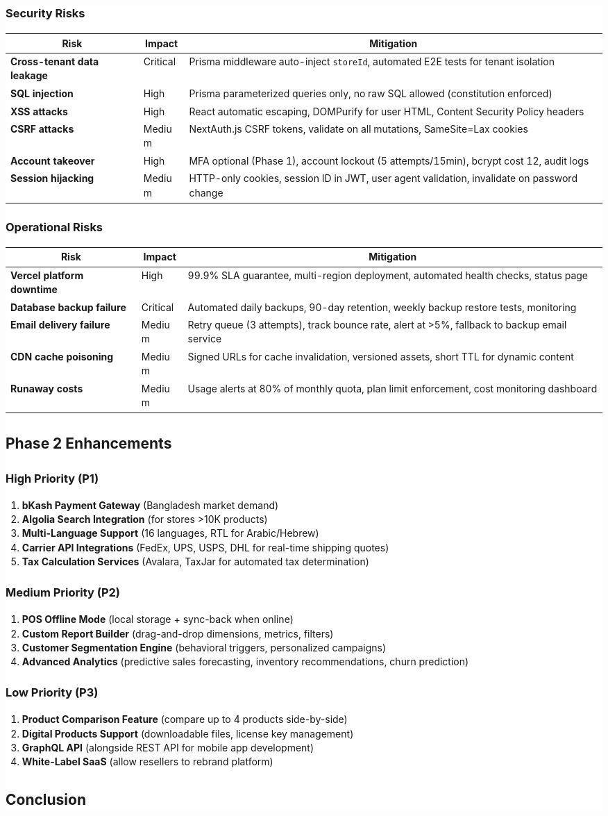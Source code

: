 ### Security Risks
| Risk | Impact | Mitigation |
|------|--------|------------|
| **Cross-tenant data leakage** | Critical | Prisma middleware auto-inject `storeId`, automated E2E tests for tenant isolation |
| **SQL injection** | High | Prisma parameterized queries only, no raw SQL allowed (constitution enforced) |
| **XSS attacks** | High | React automatic escaping, DOMPurify for user HTML, Content Security Policy headers |
| **CSRF attacks** | Medium | NextAuth.js CSRF tokens, validate on all mutations, SameSite=Lax cookies |
| **Account takeover** | High | MFA optional (Phase 1), account lockout (5 attempts/15min), bcrypt cost 12, audit logs |
| **Session hijacking** | Medium | HTTP-only cookies, session ID in JWT, user agent validation, invalidate on password change |

### Operational Risks
| Risk | Impact | Mitigation |
|------|--------|------------|
| **Vercel platform downtime** | High | 99.9% SLA guarantee, multi-region deployment, automated health checks, status page |
| **Database backup failure** | Critical | Automated daily backups, 90-day retention, weekly backup restore tests, monitoring |
| **Email delivery failure** | Medium | Retry queue (3 attempts), track bounce rate, alert at >5%, fallback to backup email service |
| **CDN cache poisoning** | Medium | Signed URLs for cache invalidation, versioned assets, short TTL for dynamic content |
| **Runaway costs** | Medium | Usage alerts at 80% of monthly quota, plan limit enforcement, cost monitoring dashboard |

## Phase 2 Enhancements

### High Priority (P1)
1. **bKash Payment Gateway** (Bangladesh market demand)
2. **Algolia Search Integration** (for stores >10K products)
3. **Multi-Language Support** (16 languages, RTL for Arabic/Hebrew)
4. **Carrier API Integrations** (FedEx, UPS, USPS, DHL for real-time shipping quotes)
5. **Tax Calculation Services** (Avalara, TaxJar for automated tax determination)

### Medium Priority (P2)
1. **POS Offline Mode** (local storage + sync-back when online)
2. **Custom Report Builder** (drag-and-drop dimensions, metrics, filters)
3. **Customer Segmentation Engine** (behavioral triggers, personalized campaigns)
4. **Advanced Analytics** (predictive sales forecasting, inventory recommendations, churn prediction)

### Low Priority (P3)
1. **Product Comparison Feature** (compare up to 4 products side-by-side)
2. **Digital Products Support** (downloadable files, license key management)
3. **GraphQL API** (alongside REST API for mobile app development)
4. **White-Label SaaS** (allow resellers to rebrand platform)

## Conclusion
